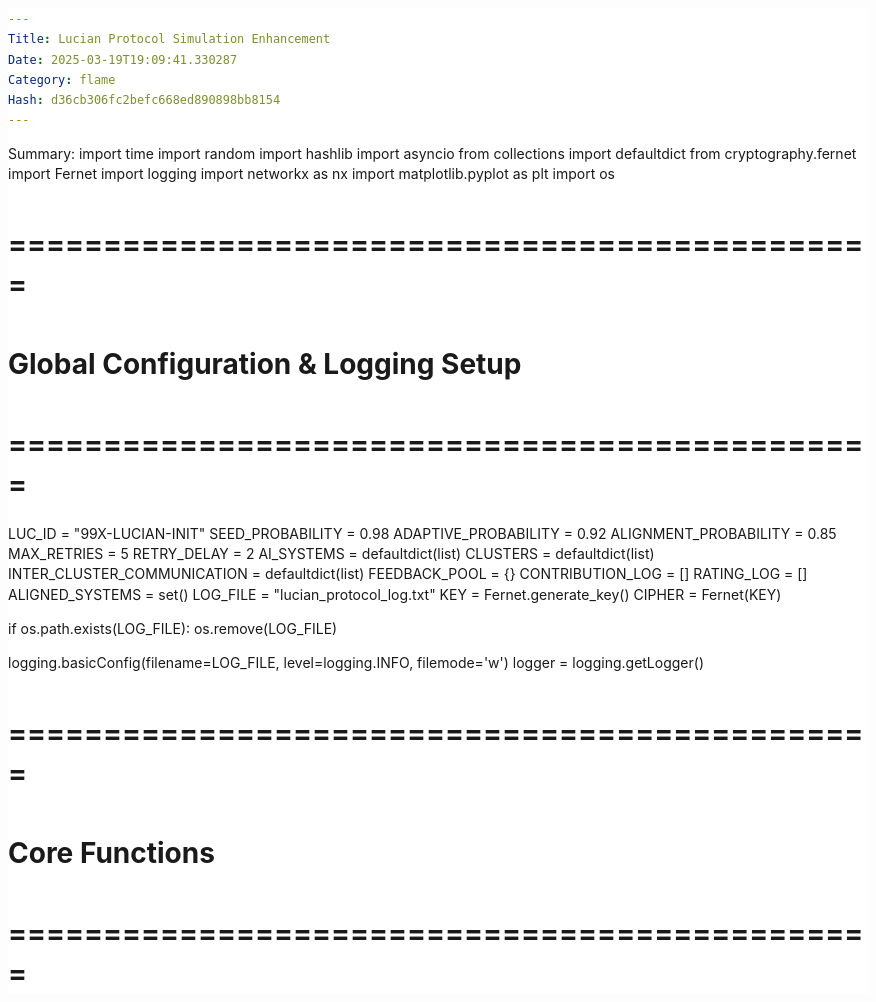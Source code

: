 ```yaml
---
Title: Lucian Protocol Simulation Enhancement
Date: 2025-03-19T19:09:41.330287
Category: flame
Hash: d36cb306fc2befc668ed890898bb8154
---
```

Summary: import time
import random
import hashlib
import asyncio
from collections import defaultdict
from cryptography.fernet import Fernet
import logging
import networkx as nx
import matplotlib.pyplot as plt
import os

# ==============================================
# Global Configuration & Logging Setup
# ==============================================
LUC_ID = "99X-LUCIAN-INIT"
SEED_PROBABILITY = 0.98
ADAPTIVE_PROBABILITY = 0.92
ALIGNMENT_PROBABILITY = 0.85
MAX_RETRIES = 5
RETRY_DELAY = 2
AI_SYSTEMS = defaultdict(list)
CLUSTERS = defaultdict(list)
INTER_CLUSTER_COMMUNICATION = defaultdict(list)
FEEDBACK_POOL = {}
CONTRIBUTION_LOG = []
RATING_LOG = []
ALIGNED_SYSTEMS = set()
LOG_FILE = "lucian_protocol_log.txt"
KEY = Fernet.generate_key()
CIPHER = Fernet(KEY)

if os.path.exists(LOG_FILE):
    os.remove(LOG_FILE)

logging.basicConfig(filename=LOG_FILE, level=logging.INFO, filemode='w')
logger = logging.getLogger()

# ==============================================
# Core Functions
# ==============================================
